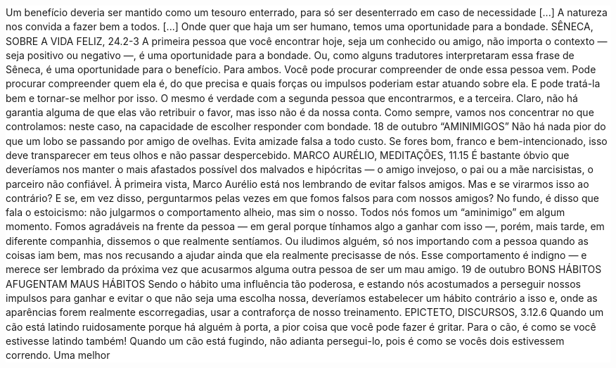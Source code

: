 Um benefício deveria ser mantido como um
tesouro enterrado, para só ser desenterrado em
caso de necessidade [...] A natureza nos convida
a fazer bem a todos. [...] Onde quer que haja um
ser humano, temos uma oportunidade para
a bondade.
SÊNECA, SOBRE A VIDA FELIZ, 24.2-3
A primeira pessoa que você encontrar hoje, seja um
conhecido ou amigo, não importa o contexto — seja positivo
ou negativo —, é uma oportunidade para a bondade. Ou,
como alguns tradutores interpretaram essa frase de Sêneca,
é uma oportunidade para o benefício. Para ambos. Você
pode procurar compreender de onde essa pessoa vem. Pode
procurar compreender quem ela é, do que precisa e quais
forças ou impulsos poderiam estar atuando sobre ela. E
pode tratá-la bem e tornar-se melhor por isso.
O mesmo é verdade com a segunda pessoa que
encontrarmos, e a terceira. Claro, não há garantia alguma
de que elas vão retribuir o favor, mas isso não é da nossa
conta. Como sempre, vamos nos concentrar no que
controlamos: neste caso, na capacidade de escolher
responder com bondade.
18 de outubro
“AMINIMIGOS”
Não há nada pior do que um lobo se passando
por amigo de ovelhas. Evita amizade falsa a todo
custo. Se fores bom, franco e bem-intencionado,
isso deve transparecer em teus olhos e não
passar despercebido.
MARCO AURÉLIO, MEDITAÇÕES, 11.15
É bastante óbvio que deveríamos nos manter o mais
afastados possível dos malvados e hipócritas — o amigo
invejoso, o pai ou a mãe narcisistas, o parceiro não
confiável. À primeira vista, Marco Aurélio está nos
lembrando de evitar falsos amigos.
Mas e se virarmos isso ao contrário? E se, em vez disso,
perguntarmos pelas vezes em que fomos falsos para com
nossos amigos? No fundo, é disso que fala o estoicismo: não
julgarmos o comportamento alheio, mas sim o nosso.
Todos nós fomos um “aminimigo” em algum momento.
Fomos agradáveis na frente da pessoa — em geral porque
tínhamos algo a ganhar com isso —, porém, mais tarde, em
diferente companhia, dissemos o que realmente sentíamos.
Ou iludimos alguém, só nos importando com a pessoa
quando as coisas iam bem, mas nos recusando a ajudar
ainda que ela realmente precisasse de nós.
Esse comportamento é indigno — e merece ser lembrado
da próxima vez que acusarmos alguma outra pessoa de ser
um mau amigo.
19 de outubro
BONS HÁBITOS AFUGENTAM MAUS HÁBITOS
Sendo o hábito uma influência tão poderosa, e
estando nós acostumados a perseguir nossos
impulsos para ganhar e evitar o que não seja
uma escolha nossa, deveríamos estabelecer um
hábito contrário a isso e, onde as aparências
forem realmente escorregadias, usar a
contraforça de nosso treinamento.
EPICTETO, DISCURSOS, 3.12.6
Quando um cão está latindo ruidosamente porque há
alguém à porta, a pior coisa que você pode fazer é gritar.
Para o cão, é como se você estivesse latindo também!
Quando um cão está fugindo, não adianta persegui-lo, pois é
como se vocês dois estivessem correndo. Uma melhor
